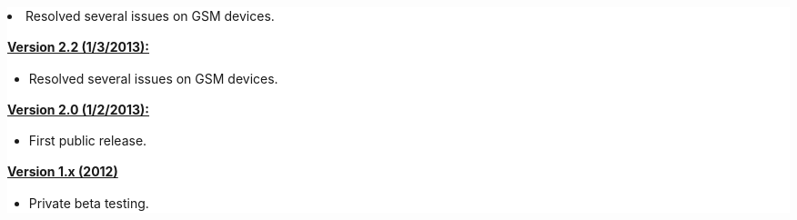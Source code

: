 <li>Resolved several issues on GSM devices.</li>
</ul>
<p><span style="text-decoration: underline;"><strong>Version 2.2 (1/3/2013):</strong></span></p>
<ul>
<li>Resolved several issues on GSM devices.</li>
</ul>
<p><span style="text-decoration: underline;"><strong>Version 2.0 (1/2/2013):</strong></span></p>
<ul>
<li>First public release.</li>
</ul>
<p><span style="text-decoration: underline;"><strong>Version 1.x (2012)</strong></span></p>
<ul>
<li>Private beta testing.</li>
</ul>
